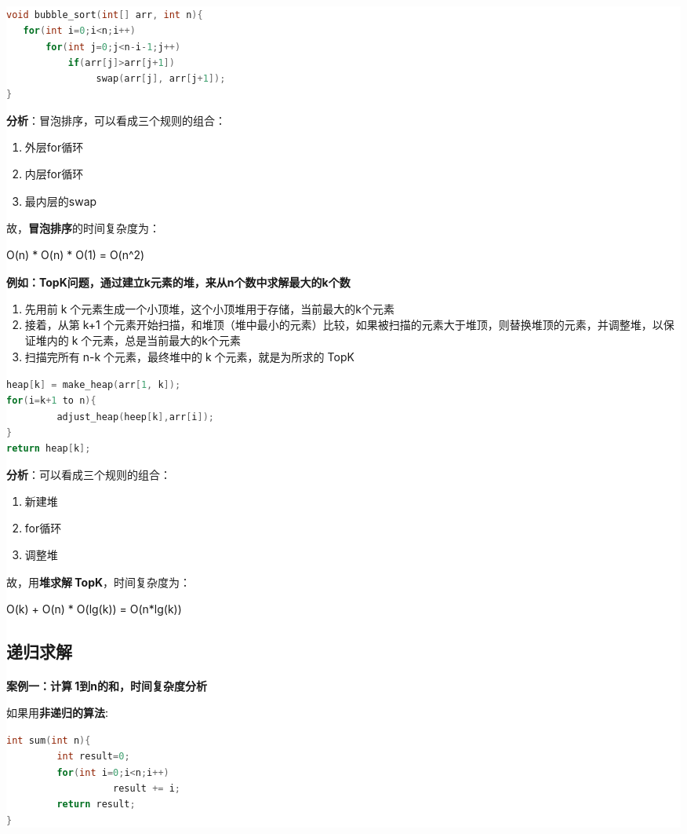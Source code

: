 ```c++
void bubble_sort(int[] arr, int n){
   for(int i=0;i<n;i++)
       for(int j=0;j<n-i-1;j++)
           if(arr[j]>arr[j+1])
                swap(arr[j], arr[j+1]);
}
```

**分析**：冒泡排序，可以看成三个规则的组合：

1. 外层for循环

2. 内层for循环

3. 最内层的swap

故，**冒泡排序**的时间复杂度为：

O(n) * O(n) * O(1) = O(n^2)

**例如：TopK问题，通过建立k元素的堆，来从n个数中求解最大的k个数**

1. 先用前 k 个元素生成一个小顶堆，这个小顶堆用于存储，当前最大的k个元素
2. 接着，从第 k+1 个元素开始扫描，和堆顶（堆中最小的元素）比较，如果被扫描的元素大于堆顶，则替换堆顶的元素，并调整堆，以保证堆内的 k 个元素，总是当前最大的k个元素
3. 扫描完所有 n-k 个元素，最终堆中的 k 个元素，就是为所求的 TopK

```c++
heap[k] = make_heap(arr[1, k]);
for(i=k+1 to n){
         adjust_heap(heep[k],arr[i]);
}
return heap[k];
```

**分析**：可以看成三个规则的组合：

1. 新建堆

2. for循环

3. 调整堆

故，用**堆求解 TopK**，时间复杂度为：

O(k) + O(n) * O(lg(k)) = O(n*lg(k))



## 递归求解

**案例一：计算 1到n的和，时间复杂度分析**

如果用**非递归的算法**:

```c++
int sum(int n){
         int result=0;
         for(int i=0;i<n;i++)
                   result += i;
         return result;
}
```
